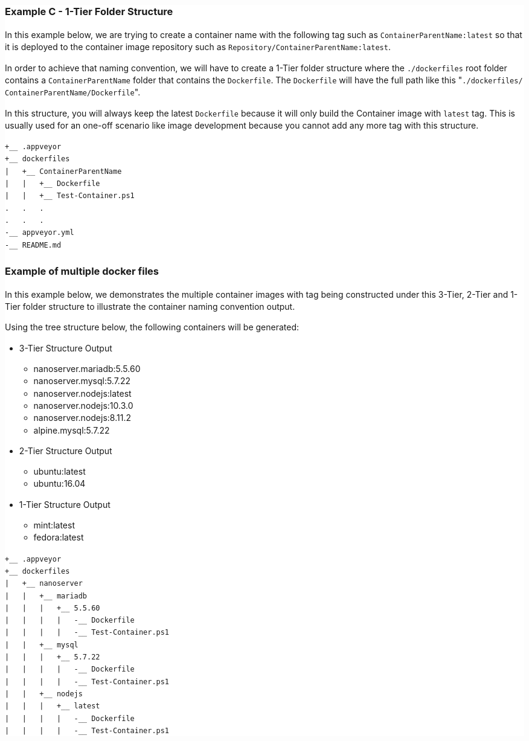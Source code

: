 ### Example C - 1-Tier Folder Structure

In this example below, we are trying to create a container name with the
following tag such as `ContainerParentName:latest` so that it is deployed to
the container image repository such as `Repository/ContainerParentName:latest`.

In order to achieve that naming convention, we will have to create a 1-Tier
folder structure where the `./dockerfiles` root folder contains a
`ContainerParentName` folder that contains the `Dockerfile`. The `Dockerfile`
will have the full path like this "`./dockerfiles/ContainerParentName/Dockerfile`".

In this structure, you will always keep the latest `Dockerfile` because it will
only build the Container image with `latest` tag. This is usually used for an
one-off scenario like image development because you cannot add any more tag
with this structure.

```text
+__ .appveyor
+__ dockerfiles
|   +__ ContainerParentName
|   |   +__ Dockerfile
|   |   +__ Test-Container.ps1
.   .   .
.   .   .
-__ appveyor.yml
-__ README.md
```

### Example of multiple docker files

In this example below, we demonstrates the multiple container images with tag
being constructed under this 3-Tier, 2-Tier and 1-Tier folder structure to
illustrate the container naming convention output.

Using the tree structure below, the following containers will be generated:

- 3-Tier Structure Output
    - nanoserver.mariadb:5.5.60
    - nanoserver.mysql:5.7.22
    - nanoserver.nodejs:latest
    - nanoserver.nodejs:10.3.0
    - nanoserver.nodejs:8.11.2
    - alpine.mysql:5.7.22

- 2-Tier Structure Output
    - ubuntu:latest
    - ubuntu:16.04

- 1-Tier Structure Output
    - mint:latest
    - fedora:latest

```text
+__ .appveyor
+__ dockerfiles
|   +__ nanoserver
|   |   +__ mariadb
|   |   |   +__ 5.5.60
|   |   |   |   -__ Dockerfile
|   |   |   |   -__ Test-Container.ps1
|   |   +__ mysql
|   |   |   +__ 5.7.22
|   |   |   |   -__ Dockerfile
|   |   |   |   -__ Test-Container.ps1
|   |   +__ nodejs
|   |   |   +__ latest
|   |   |   |   -__ Dockerfile
|   |   |   |   -__ Test-Container.ps1
```